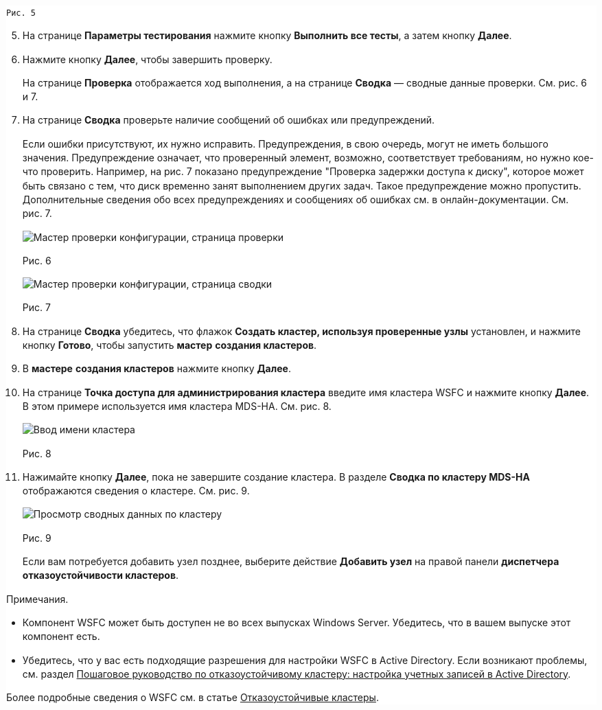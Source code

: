    Рис. 5

5.  На странице **Параметры тестирования** нажмите кнопку **Выполнить все тесты**, а затем кнопку **Далее**.

6.  Нажмите кнопку **Далее**, чтобы завершить проверку.

    На странице **Проверка** отображается ход выполнения, а на странице **Сводка** — сводные данные проверки. См. рис. 6 и 7.

7.  На странице **Сводка** проверьте наличие сообщений об ошибках или предупреждений.

    Если ошибки присутствуют, их нужно исправить. Предупреждения, в свою очередь, могут не иметь большого значения. Предупреждение означает, что проверенный элемент, возможно, соответствует требованиям, но нужно кое-что проверить. Например, на рис. 7 показано предупреждение "Проверка задержки доступа к диску", которое может быть связано с тем, что диск временно занят выполнением других задач. Такое предупреждение можно пропустить. Дополнительные сведения обо всех предупреждениях и сообщениях об ошибках см. в онлайн-документации. См. рис. 7.
 
    ![Мастер проверки конфигурации, страница проверки](media/Fig6_ValidationTests.png)

    Рис. 6

    ![Мастер проверки конфигурации, страница сводки](media/Fig7_ValidationSummary.png)

    Рис. 7

8.  На странице **Сводка** убедитесь, что флажок **Создать кластер, используя проверенные узлы** установлен, и нажмите кнопку **Готово**, чтобы запустить **мастер** **создания кластеров**.

9.  В **мастере** **создания кластеров** нажмите кнопку **Далее**.

10. На странице **Точка доступа для администрирования кластера** введите имя кластера WSFC и нажмите кнопку **Далее**. В этом примере используется имя кластера MDS-HA. См. рис. 8.

    ![Ввод имени кластера](media/Fig8_EnterClusterName.png)

    Рис. 8

11. Нажимайте кнопку **Далее**, пока не завершите создание кластера. В разделе **Сводка по кластеру MDS-HA** отображаются сведения о кластере. См. рис. 9.

    ![Просмотр сводных данных по кластеру](media/Fig9_ClusterSummary.png)

    Рис. 9

    Если вам потребуется добавить узел позднее, выберите действие **Добавить узел** на правой панели **диспетчера отказоустойчивости кластеров**.

Примечания.

-   Компонент WSFC может быть доступен не во всех выпусках Windows Server. Убедитесь, что в вашем выпуске этот компонент есть.

-   Убедитесь, что у вас есть подходящие разрешения для настройки WSFC в Active Directory. Если возникают проблемы, см. раздел [Пошаговое руководство по отказоустойчивому кластеру: настройка учетных записей в Active Directory](https://technet.microsoft.com/library/cc731002(v=ws.10).aspx).

Более подробные сведения о WSFC см. в статье [Отказоустойчивые кластеры](https://technet.microsoft.com/library/cc732488(v=ws.10).aspx).
